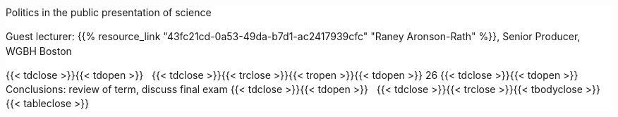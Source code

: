 Politics in the public presentation of science

Guest lecturer: {{% resource_link "43fc21cd-0a53-49da-b7d1-ac2417939cfc" "Raney Aronson-Rath" %}}, Senior Producer, WGBH Boston

{{< tdclose >}}{{< tdopen >}}
 
{{< tdclose >}}{{< trclose >}}{{< tropen >}}{{< tdopen >}}
26
{{< tdclose >}}{{< tdopen >}}
Conclusions: review of term, discuss final exam
{{< tdclose >}}{{< tdopen >}}
 
{{< tdclose >}}{{< trclose >}}{{< tbodyclose >}}{{< tableclose >}}